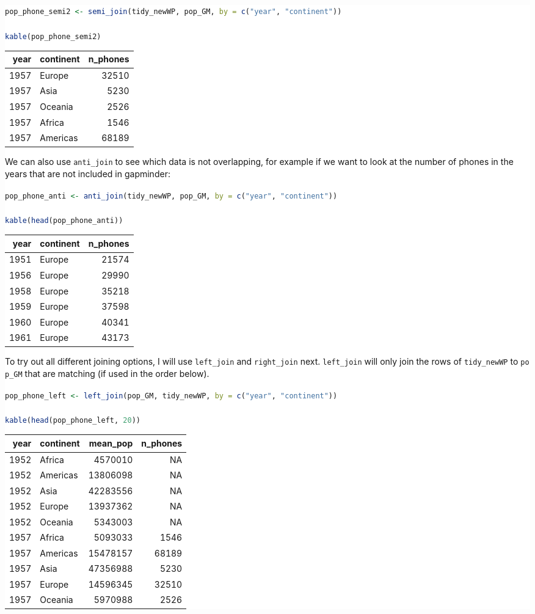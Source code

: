 ``` r
pop_phone_semi2 <- semi_join(tidy_newWP, pop_GM, by = c("year", "continent"))

kable(pop_phone_semi2)
```

|  year| continent |  n\_phones|
|-----:|:----------|----------:|
|  1957| Europe    |      32510|
|  1957| Asia      |       5230|
|  1957| Oceania   |       2526|
|  1957| Africa    |       1546|
|  1957| Americas  |      68189|

We can also use `anti_join` to see which data is not overlapping, for example if we want to look at the number of phones in the years that are not included in gapminder:

``` r
pop_phone_anti <- anti_join(tidy_newWP, pop_GM, by = c("year", "continent"))

kable(head(pop_phone_anti))
```

|  year| continent |  n\_phones|
|-----:|:----------|----------:|
|  1951| Europe    |      21574|
|  1956| Europe    |      29990|
|  1958| Europe    |      35218|
|  1959| Europe    |      37598|
|  1960| Europe    |      40341|
|  1961| Europe    |      43173|

To try out all different joining options, I will use `left_join` and `right_join` next. `left_join` will only join the rows of `tidy_newWP` to `pop_GM` that are matching (if used in the order below).

``` r
pop_phone_left <- left_join(pop_GM, tidy_newWP, by = c("year", "continent"))

kable(head(pop_phone_left, 20))
```

|  year| continent |  mean\_pop|  n\_phones|
|-----:|:----------|----------:|----------:|
|  1952| Africa    |    4570010|         NA|
|  1952| Americas  |   13806098|         NA|
|  1952| Asia      |   42283556|         NA|
|  1952| Europe    |   13937362|         NA|
|  1952| Oceania   |    5343003|         NA|
|  1957| Africa    |    5093033|       1546|
|  1957| Americas  |   15478157|      68189|
|  1957| Asia      |   47356988|       5230|
|  1957| Europe    |   14596345|      32510|
|  1957| Oceania   |    5970988|       2526|